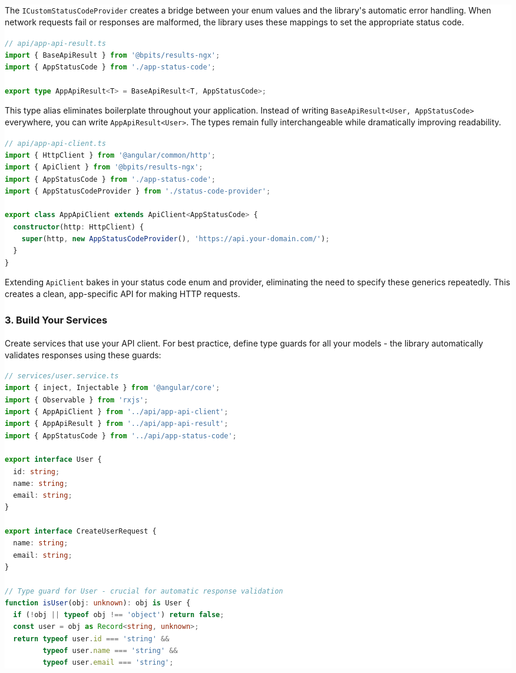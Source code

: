 The `ICustomStatusCodeProvider` creates a bridge between your enum values and the library's automatic error handling.
When network requests fail or responses are malformed, the library uses these mappings to set the appropriate status code.

```typescript
// api/app-api-result.ts
import { BaseApiResult } from '@bpits/results-ngx';
import { AppStatusCode } from './app-status-code';

export type AppApiResult<T> = BaseApiResult<T, AppStatusCode>;
```

This type alias eliminates boilerplate throughout your application. Instead of writing `BaseApiResult<User, AppStatusCode>` everywhere,
you can write `AppApiResult<User>`. The types remain fully interchangeable while dramatically improving readability.

```typescript
// api/app-api-client.ts
import { HttpClient } from '@angular/common/http';
import { ApiClient } from '@bpits/results-ngx';
import { AppStatusCode } from './app-status-code';
import { AppStatusCodeProvider } from './status-code-provider';

export class AppApiClient extends ApiClient<AppStatusCode> {
  constructor(http: HttpClient) {
    super(http, new AppStatusCodeProvider(), 'https://api.your-domain.com/');
  }
}
```

Extending `ApiClient` bakes in your status code enum and provider, eliminating the need to specify these generics repeatedly.
This creates a clean, app-specific API for making HTTP requests.

### 3. Build Your Services

Create services that use your API client. For best practice, define type guards for all your models - the library automatically validates responses using these guards:

```typescript
// services/user.service.ts
import { inject, Injectable } from '@angular/core';
import { Observable } from 'rxjs';
import { AppApiClient } from '../api/app-api-client';
import { AppApiResult } from '../api/app-api-result';
import { AppStatusCode } from '../api/app-status-code';

export interface User {
  id: string;
  name: string;
  email: string;
}

export interface CreateUserRequest {
  name: string;
  email: string;
}

// Type guard for User - crucial for automatic response validation
function isUser(obj: unknown): obj is User {
  if (!obj || typeof obj !== 'object') return false;
  const user = obj as Record<string, unknown>;
  return typeof user.id === 'string' && 
         typeof user.name === 'string' && 
         typeof user.email === 'string';
```